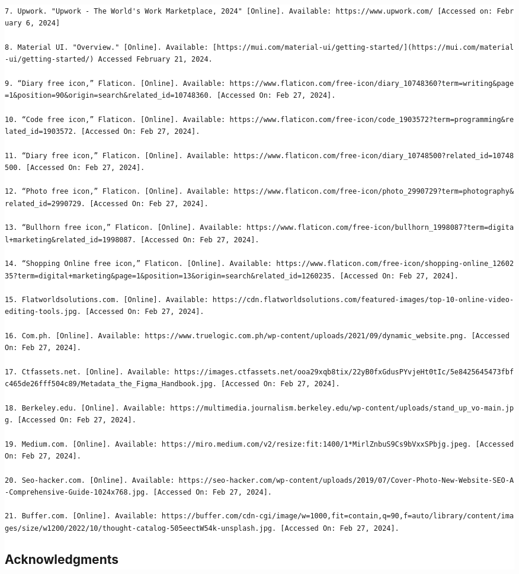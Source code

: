 ```
7. Upwork. "Upwork - The World's Work Marketplace, 2024" [Online]. Available: https://www.upwork.com/ [Accessed on: February 6, 2024]

8. Material UI. "Overview." [Online]. Available: [https://mui.com/material-ui/getting-started/](https://mui.com/material-ui/getting-started/) Accessed February 21, 2024.

9. “Diary free icon,” Flaticon. [Online]. Available: https://www.flaticon.com/free-icon/diary_10748360?term=writing&page=1&position=90&origin=search&related_id=10748360. [Accessed On: Feb 27, 2024].

10. “Code free icon,” Flaticon. [Online]. Available: https://www.flaticon.com/free-icon/code_1903572?term=programming&related_id=1903572. [Accessed On: Feb 27, 2024].

11. “Diary free icon,” Flaticon. [Online]. Available: https://www.flaticon.com/free-icon/diary_10748500?related_id=10748500. [Accessed On: Feb 27, 2024].

12. “Photo free icon,” Flaticon. [Online]. Available: https://www.flaticon.com/free-icon/photo_2990729?term=photography&related_id=2990729. [Accessed On: Feb 27, 2024].

13. “Bullhorn free icon,” Flaticon. [Online]. Available: https://www.flaticon.com/free-icon/bullhorn_1998087?term=digital+marketing&related_id=1998087. [Accessed On: Feb 27, 2024].

14. “Shopping Online free icon,” Flaticon. [Online]. Available: https://www.flaticon.com/free-icon/shopping-online_1260235?term=digital+marketing&page=1&position=13&origin=search&related_id=1260235. [Accessed On: Feb 27, 2024].

15. Flatworldsolutions.com. [Online]. Available: https://cdn.flatworldsolutions.com/featured-images/top-10-online-video-editing-tools.jpg. [Accessed On: Feb 27, 2024].

16. Com.ph. [Online]. Available: https://www.truelogic.com.ph/wp-content/uploads/2021/09/dynamic_website.png. [Accessed On: Feb 27, 2024].

17. Ctfassets.net. [Online]. Available: https://images.ctfassets.net/ooa29xqb8tix/22yB0fxGdusPYvjeHt0tIc/5e8425645473fbfc465de26fff504c89/Metadata_the_Figma_Handbook.jpg. [Accessed On: Feb 27, 2024].

18. Berkeley.edu. [Online]. Available: https://multimedia.journalism.berkeley.edu/wp-content/uploads/stand_up_vo-main.jpg. [Accessed On: Feb 27, 2024].

19. Medium.com. [Online]. Available: https://miro.medium.com/v2/resize:fit:1400/1*MirlZnbuS9Cs9bVxxSPbjg.jpeg. [Accessed On: Feb 27, 2024].

20. Seo-hacker.com. [Online]. Available: https://seo-hacker.com/wp-content/uploads/2019/07/Cover-Photo-New-Website-SEO-A-Comprehensive-Guide-1024x768.jpg. [Accessed On: Feb 27, 2024].

21. Buffer.com. [Online]. Available: https://buffer.com/cdn-cgi/image/w=1000,fit=contain,q=90,f=auto/library/content/images/size/w1200/2022/10/thought-catalog-505eectW54k-unsplash.jpg. [Accessed On: Feb 27, 2024].
```

## Acknowledgments
